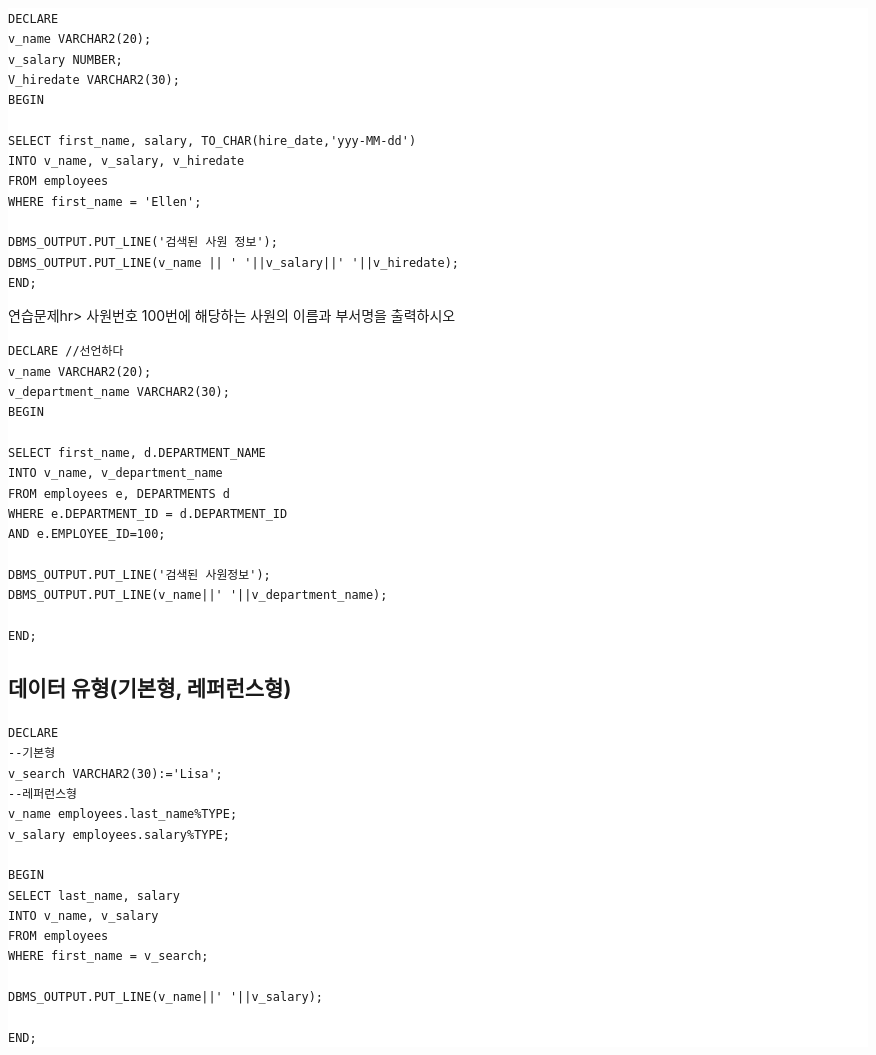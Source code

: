 ```
DECLARE
v_name VARCHAR2(20);
v_salary NUMBER;
V_hiredate VARCHAR2(30);
BEGIN

SELECT first_name, salary, TO_CHAR(hire_date,'yyy-MM-dd')
INTO v_name, v_salary, v_hiredate
FROM employees
WHERE first_name = 'Ellen';

DBMS_OUTPUT.PUT_LINE('검색된 사원 정보');
DBMS_OUTPUT.PUT_LINE(v_name || ' '||v_salary||' '||v_hiredate);
END;

```



연습문제hr> 사원번호 100번에 해당하는 사원의 이름과 부서명을 출력하시오

```
DECLARE //선언하다
v_name VARCHAR2(20);
v_department_name VARCHAR2(30);
BEGIN

SELECT first_name, d.DEPARTMENT_NAME
INTO v_name, v_department_name
FROM employees e, DEPARTMENTS d
WHERE e.DEPARTMENT_ID = d.DEPARTMENT_ID
AND e.EMPLOYEE_ID=100;

DBMS_OUTPUT.PUT_LINE('검색된 사원정보');
DBMS_OUTPUT.PUT_LINE(v_name||' '||v_department_name);

END;
```



## 데이터 유형(기본형, 레퍼런스형)

```
DECLARE
--기본형
v_search VARCHAR2(30):='Lisa';
--레퍼런스형
v_name employees.last_name%TYPE;
v_salary employees.salary%TYPE;

BEGIN
SELECT last_name, salary
INTO v_name, v_salary
FROM employees
WHERE first_name = v_search;

DBMS_OUTPUT.PUT_LINE(v_name||' '||v_salary);

END;
```
